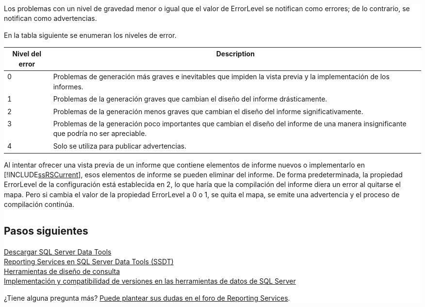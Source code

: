  Los problemas con un nivel de gravedad menor o igual que el valor de ErrorLevel se notifican como errores; de lo contrario, se notifican como advertencias.  
  
 En la tabla siguiente se enumeran los niveles de error.  
  
|Nivel del error|Description|  
|-----------------|-----------------|  
|0|Problemas de generación más graves e inevitables que impiden la vista previa y la implementación de los informes.|  
|1|Problemas de la generación graves que cambian el diseño del informe drásticamente.|  
|2|Problemas de la generación menos graves que cambian el diseño del informe significativamente.|  
|3|Problemas de la generación poco importantes que cambian el diseño del informe de una manera insignificante que podría no ser apreciable.|  
|4|Solo se utiliza para publicar advertencias.|  
  
 Al intentar ofrecer una vista previa de un informe que contiene elementos de informe nuevos o implementarlo en [!INCLUDE[ssRSCurrent](../../includes/ssrscurrent-md.md)], esos elementos de informe se pueden eliminar del informe. De forma predeterminada, la propiedad ErrorLevel de la configuración está establecida en 2, lo que haría que la compilación del informe diera un error al quitarse el mapa. Pero si cambia el valor de la propiedad ErrorLevel a 0 o 1, se quita el mapa, se emite una advertencia y el proceso de compilación continúa.  

## <a name="next-steps"></a>Pasos siguientes

[Descargar SQL Server Data Tools](http://go.microsoft.com/fwlink/?LinkID=616714)  
[Reporting Services en SQL Server Data Tools (SSDT)](../../reporting-services/tools/reporting-services-in-sql-server-data-tools-ssdt.md)   
[Herramientas de diseño de consulta](../../reporting-services/report-data/query-design-tools-ssrs.md)   
[Implementación y compatibilidad de versiones en las herramientas de datos de SQL Server](../../reporting-services/tools/deployment-and-version-support-in-sql-server-data-tools-ssrs.md)  

¿Tiene alguna pregunta más? [Puede plantear sus dudas en el foro de Reporting Services](http://go.microsoft.com/fwlink/?LinkId=620231).
